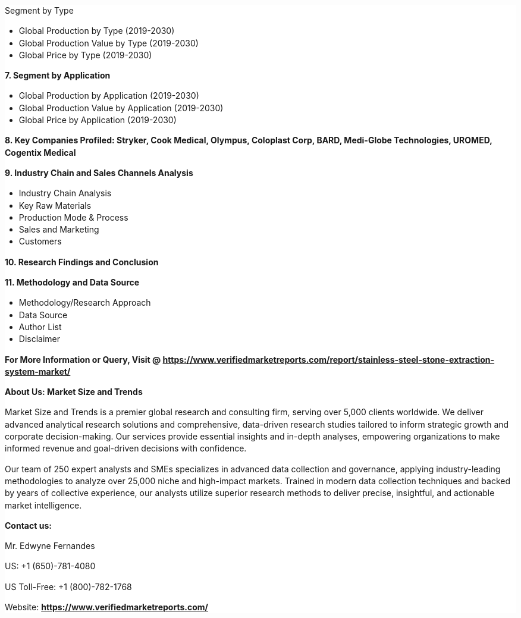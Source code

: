 Segment by Type</strong></p><ul><li>Global Production by Type (2019-2030)</li><li>Global Production Value by Type (2019-2030)</li><li>Global Price by Type (2019-2030)</li></ul><p><strong>7. Segment by Application</strong></p><ul><li>Global Production by Application (2019-2030)</li><li>Global Production Value by Application (2019-2030)</li><li>Global Price by Application (2019-2030)</li></ul><p><strong>8. Key Companies Profiled: Stryker, Cook Medical, Olympus, Coloplast Corp, BARD, Medi-Globe Technologies, UROMED, Cogentix Medical</strong></p><p><strong>9. Industry Chain and Sales Channels Analysis</strong></p><ul><li>Industry Chain Analysis</li><li>Key Raw Materials</li><li>Production Mode &amp; Process</li><li>Sales and Marketing</li><li>Customers</li></ul><p><strong>10. Research Findings and Conclusion</strong></p><p><strong>11. Methodology and Data Source</strong></p><ul><li>Methodology/Research Approach</li><li>Data Source</li><li>Author List</li><li>Disclaimer</li></ul></p><p><strong>For More Information or Query, Visit @ <a href="https://www.verifiedmarketreports.com/report/stainless-steel-stone-extraction-system-market/">https://www.verifiedmarketreports.com/report/stainless-steel-stone-extraction-system-market/</a></strong></p><p><strong>About Us: Market Size and Trends</strong></p><p>Market Size and Trends is a premier global research and consulting firm, serving over 5,000 clients worldwide. We deliver advanced analytical research solutions and comprehensive, data-driven research studies tailored to inform strategic growth and corporate decision-making. Our services provide essential insights and in-depth analyses, empowering organizations to make informed revenue and goal-driven decisions with confidence.</p><p>Our team of 250 expert analysts and SMEs specializes in advanced data collection and governance, applying industry-leading methodologies to analyze over 25,000 niche and high-impact markets. Trained in modern data collection techniques and backed by years of collective experience, our analysts utilize superior research methods to deliver precise, insightful, and actionable market intelligence.</p><p><strong>Contact us:</strong></p><p>Mr. Edwyne Fernandes</p><p>US: +1 (650)-781-4080</p><p>US Toll-Free: +1 (800)-782-1768</p><p>Website: <strong><a href="https://www.verifiedmarketreports.com/">https://www.verifiedmarketreports.com/</a></strong></p>
